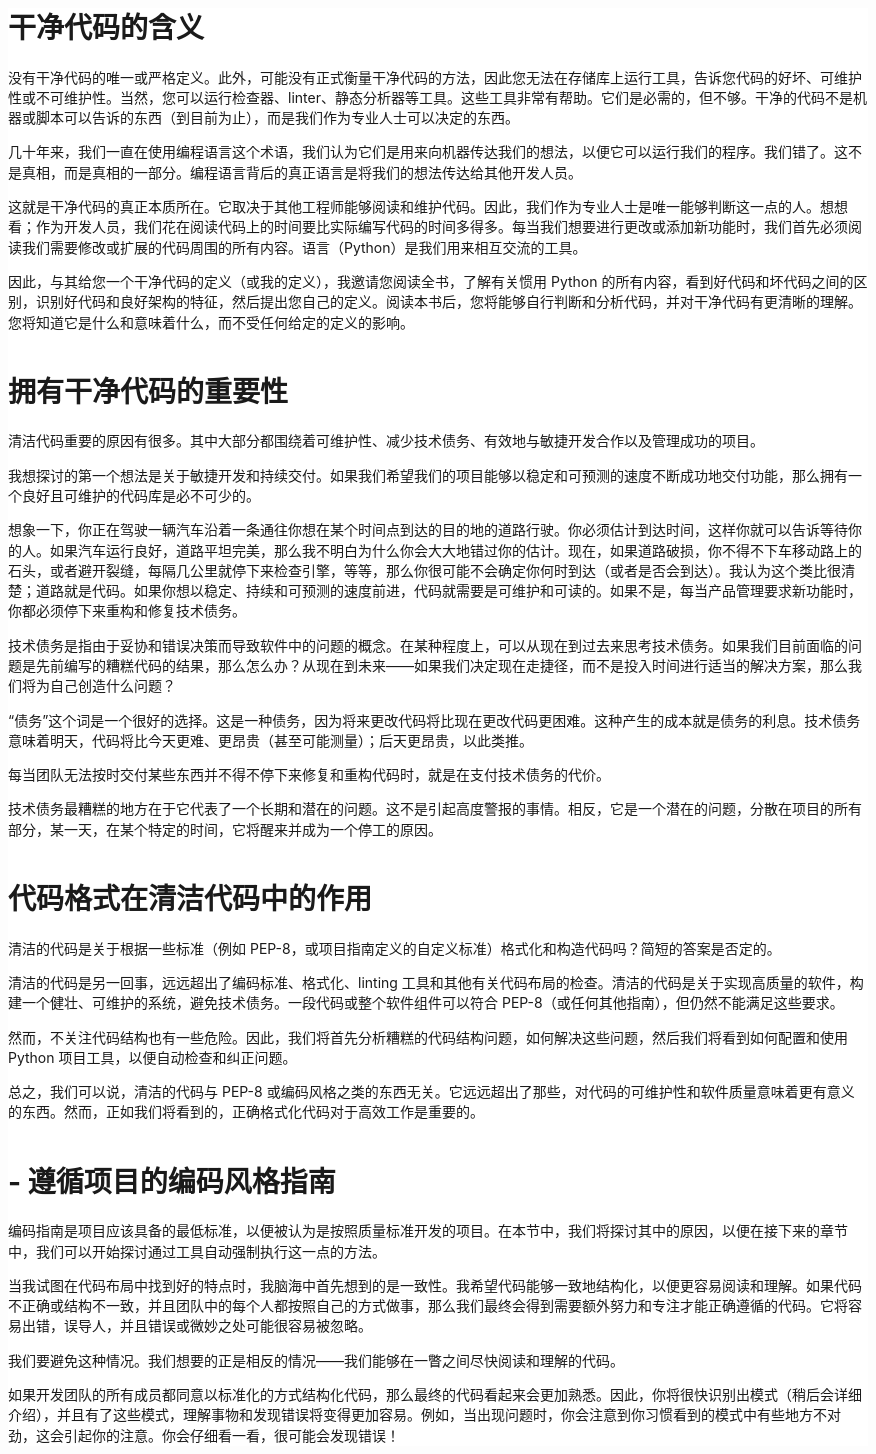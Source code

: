 # 干净代码的含义

没有干净代码的唯一或严格定义。此外，可能没有正式衡量干净代码的方法，因此您无法在存储库上运行工具，告诉您代码的好坏、可维护性或不可维护性。当然，您可以运行检查器、linter、静态分析器等工具。这些工具非常有帮助。它们是必需的，但不够。干净的代码不是机器或脚本可以告诉的东西（到目前为止），而是我们作为专业人士可以决定的东西。

几十年来，我们一直在使用编程语言这个术语，我们认为它们是用来向机器传达我们的想法，以便它可以运行我们的程序。我们错了。这不是真相，而是真相的一部分。编程语言背后的真正语言是将我们的想法传达给其他开发人员。

这就是干净代码的真正本质所在。它取决于其他工程师能够阅读和维护代码。因此，我们作为专业人士是唯一能够判断这一点的人。想想看；作为开发人员，我们花在阅读代码上的时间要比实际编写代码的时间多得多。每当我们想要进行更改或添加新功能时，我们首先必须阅读我们需要修改或扩展的代码周围的所有内容。语言（Python）是我们用来相互交流的工具。

因此，与其给您一个干净代码的定义（或我的定义），我邀请您阅读全书，了解有关惯用 Python 的所有内容，看到好代码和坏代码之间的区别，识别好代码和良好架构的特征，然后提出您自己的定义。阅读本书后，您将能够自行判断和分析代码，并对干净代码有更清晰的理解。您将知道它是什么和意味着什么，而不受任何给定的定义的影响。

# 拥有干净代码的重要性

清洁代码重要的原因有很多。其中大部分都围绕着可维护性、减少技术债务、有效地与敏捷开发合作以及管理成功的项目。

我想探讨的第一个想法是关于敏捷开发和持续交付。如果我们希望我们的项目能够以稳定和可预测的速度不断成功地交付功能，那么拥有一个良好且可维护的代码库是必不可少的。

想象一下，你正在驾驶一辆汽车沿着一条通往你想在某个时间点到达的目的地的道路行驶。你必须估计到达时间，这样你就可以告诉等待你的人。如果汽车运行良好，道路平坦完美，那么我不明白为什么你会大大地错过你的估计。现在，如果道路破损，你不得不下车移动路上的石头，或者避开裂缝，每隔几公里就停下来检查引擎，等等，那么你很可能不会确定你何时到达（或者是否会到达）。我认为这个类比很清楚；道路就是代码。如果你想以稳定、持续和可预测的速度前进，代码就需要是可维护和可读的。如果不是，每当产品管理要求新功能时，你都必须停下来重构和修复技术债务。

技术债务是指由于妥协和错误决策而导致软件中的问题的概念。在某种程度上，可以从现在到过去来思考技术债务。如果我们目前面临的问题是先前编写的糟糕代码的结果，那么怎么办？从现在到未来——如果我们决定现在走捷径，而不是投入时间进行适当的解决方案，那么我们将为自己创造什么问题？

“债务”这个词是一个很好的选择。这是一种债务，因为将来更改代码将比现在更改代码更困难。这种产生的成本就是债务的利息。技术债务意味着明天，代码将比今天更难、更昂贵（甚至可能测量）；后天更昂贵，以此类推。

每当团队无法按时交付某些东西并不得不停下来修复和重构代码时，就是在支付技术债务的代价。

技术债务最糟糕的地方在于它代表了一个长期和潜在的问题。这不是引起高度警报的事情。相反，它是一个潜在的问题，分散在项目的所有部分，某一天，在某个特定的时间，它将醒来并成为一个停工的原因。

# 代码格式在清洁代码中的作用

清洁的代码是关于根据一些标准（例如 PEP-8，或项目指南定义的自定义标准）格式化和构造代码吗？简短的答案是否定的。

清洁的代码是另一回事，远远超出了编码标准、格式化、linting 工具和其他有关代码布局的检查。清洁的代码是关于实现高质量的软件，构建一个健壮、可维护的系统，避免技术债务。一段代码或整个软件组件可以符合 PEP-8（或任何其他指南），但仍然不能满足这些要求。

然而，不关注代码结构也有一些危险。因此，我们将首先分析糟糕的代码结构问题，如何解决这些问题，然后我们将看到如何配置和使用 Python 项目工具，以便自动检查和纠正问题。

总之，我们可以说，清洁的代码与 PEP-8 或编码风格之类的东西无关。它远远超出了那些，对代码的可维护性和软件质量意味着更有意义的东西。然而，正如我们将看到的，正确格式化代码对于高效工作是重要的。

# - 遵循项目的编码风格指南

编码指南是项目应该具备的最低标准，以便被认为是按照质量标准开发的项目。在本节中，我们将探讨其中的原因，以便在接下来的章节中，我们可以开始探讨通过工具自动强制执行这一点的方法。

当我试图在代码布局中找到好的特点时，我脑海中首先想到的是一致性。我希望代码能够一致地结构化，以便更容易阅读和理解。如果代码不正确或结构不一致，并且团队中的每个人都按照自己的方式做事，那么我们最终会得到需要额外努力和专注才能正确遵循的代码。它将容易出错，误导人，并且错误或微妙之处可能很容易被忽略。

我们要避免这种情况。我们想要的正是相反的情况——我们能够在一瞥之间尽快阅读和理解的代码。

如果开发团队的所有成员都同意以标准化的方式结构化代码，那么最终的代码看起来会更加熟悉。因此，你将很快识别出模式（稍后会详细介绍），并且有了这些模式，理解事物和发现错误将变得更加容易。例如，当出现问题时，你会注意到你习惯看到的模式中有些地方不对劲，这会引起你的注意。你会仔细看一看，很可能会发现错误！
